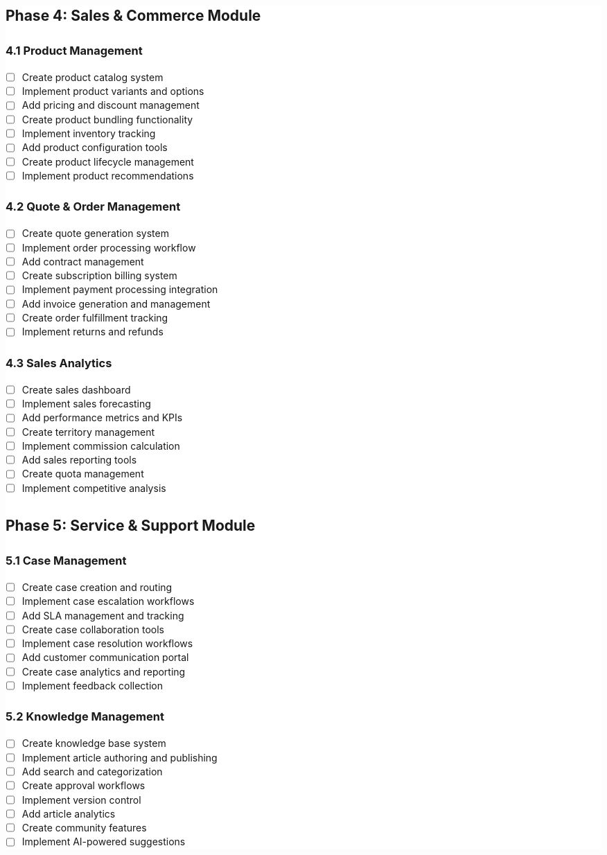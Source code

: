 ## Phase 4: Sales & Commerce Module

### 4.1 Product Management
- [ ] Create product catalog system
- [ ] Implement product variants and options
- [ ] Add pricing and discount management
- [ ] Create product bundling functionality
- [ ] Implement inventory tracking
- [ ] Add product configuration tools
- [ ] Create product lifecycle management
- [ ] Implement product recommendations

### 4.2 Quote & Order Management
- [ ] Create quote generation system
- [ ] Implement order processing workflow
- [ ] Add contract management
- [ ] Create subscription billing system
- [ ] Implement payment processing integration
- [ ] Add invoice generation and management
- [ ] Create order fulfillment tracking
- [ ] Implement returns and refunds

### 4.3 Sales Analytics
- [ ] Create sales dashboard
- [ ] Implement sales forecasting
- [ ] Add performance metrics and KPIs
- [ ] Create territory management
- [ ] Implement commission calculation
- [ ] Add sales reporting tools
- [ ] Create quota management
- [ ] Implement competitive analysis

## Phase 5: Service & Support Module

### 5.1 Case Management
- [ ] Create case creation and routing
- [ ] Implement case escalation workflows
- [ ] Add SLA management and tracking
- [ ] Create case collaboration tools
- [ ] Implement case resolution workflows
- [ ] Add customer communication portal
- [ ] Create case analytics and reporting
- [ ] Implement feedback collection

### 5.2 Knowledge Management
- [ ] Create knowledge base system
- [ ] Implement article authoring and publishing
- [ ] Add search and categorization
- [ ] Create approval workflows
- [ ] Implement version control
- [ ] Add article analytics
- [ ] Create community features
- [ ] Implement AI-powered suggestions
